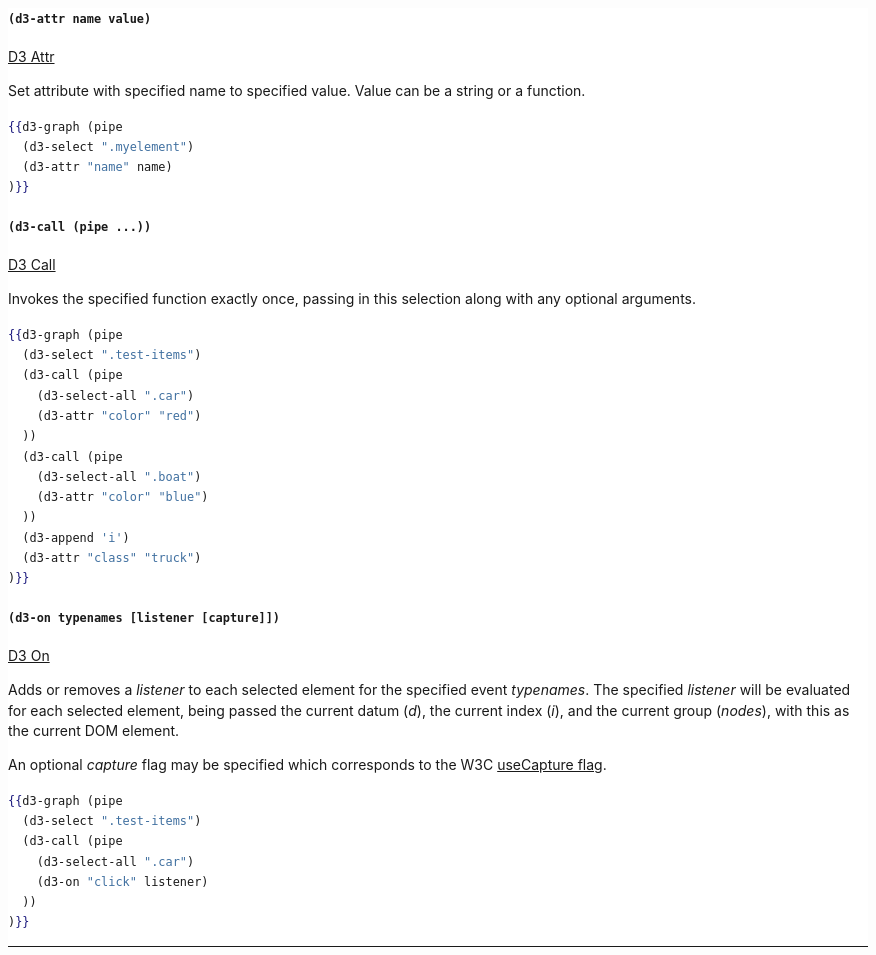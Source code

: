 #### `(d3-attr name value)`
[D3 Attr](https://github.com/d3/d3-selection#selection_attr)

Set attribute with specified name to specified value. Value can be a string or a function.

```hbs
{{d3-graph (pipe
  (d3-select ".myelement")
  (d3-attr "name" name)
)}}
```

#### `(d3-call (pipe ...))`
[D3 Call](https://github.com/d3/d3-selection#selection_call)

Invokes the specified function exactly once, passing in this selection along with any optional arguments.

```hbs
{{d3-graph (pipe
  (d3-select ".test-items")
  (d3-call (pipe
    (d3-select-all ".car")
    (d3-attr "color" "red")
  ))
  (d3-call (pipe
    (d3-select-all ".boat")
    (d3-attr "color" "blue")
  ))
  (d3-append 'i')
  (d3-attr "class" "truck")
)}}
```
#### `(d3-on typenames [listener [capture]])`
[D3 On](https://github.com/d3/d3-selection#selection_on)

Adds or removes a _listener_ to each selected element for the specified event
_typenames_. The specified _listener_ will be evaluated for each selected
element, being passed the current datum (_d_), the current index (_i_), and the
current group (_nodes_), with this as the current DOM element.

An optional _capture_ flag may be specified which corresponds to the W3C
[useCapture flag](https://www.w3.org/TR/DOM-Level-2-Events/events.html#Events-registration).

```hbs
{{d3-graph (pipe
  (d3-select ".test-items")
  (d3-call (pipe
    (d3-select-all ".car")
    (d3-on "click" listener)
  ))
)}}
```

----------
